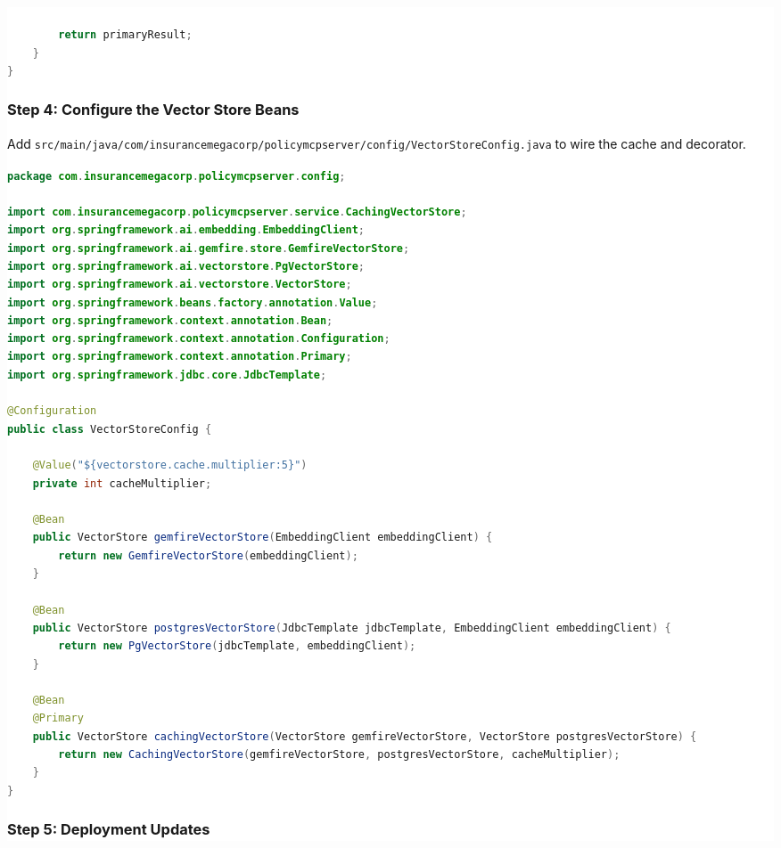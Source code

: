 ```java

        return primaryResult;
    }
}
```

### Step 4: Configure the Vector Store Beans

Add `src/main/java/com/insurancemegacorp/policymcpserver/config/VectorStoreConfig.java` to wire the cache and decorator.

```java
package com.insurancemegacorp.policymcpserver.config;

import com.insurancemegacorp.policymcpserver.service.CachingVectorStore;
import org.springframework.ai.embedding.EmbeddingClient;
import org.springframework.ai.gemfire.store.GemfireVectorStore;
import org.springframework.ai.vectorstore.PgVectorStore;
import org.springframework.ai.vectorstore.VectorStore;
import org.springframework.beans.factory.annotation.Value;
import org.springframework.context.annotation.Bean;
import org.springframework.context.annotation.Configuration;
import org.springframework.context.annotation.Primary;
import org.springframework.jdbc.core.JdbcTemplate;

@Configuration
public class VectorStoreConfig {

    @Value("${vectorstore.cache.multiplier:5}")
    private int cacheMultiplier;

    @Bean
    public VectorStore gemfireVectorStore(EmbeddingClient embeddingClient) {
        return new GemfireVectorStore(embeddingClient);
    }

    @Bean
    public VectorStore postgresVectorStore(JdbcTemplate jdbcTemplate, EmbeddingClient embeddingClient) {
        return new PgVectorStore(jdbcTemplate, embeddingClient);
    }

    @Bean
    @Primary
    public VectorStore cachingVectorStore(VectorStore gemfireVectorStore, VectorStore postgresVectorStore) {
        return new CachingVectorStore(gemfireVectorStore, postgresVectorStore, cacheMultiplier);
    }
}
```

### Step 5: Deployment Updates
